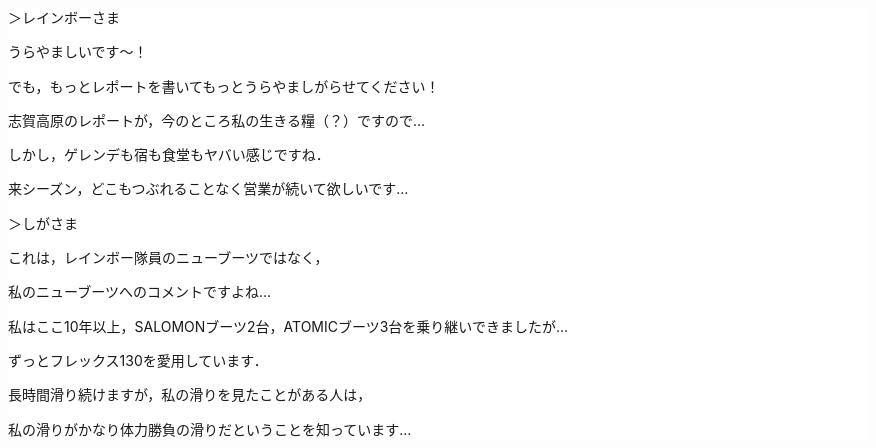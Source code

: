 ＞レインボーさま

うらやましいです～！

でも，もっとレポートを書いてもっとうらやましがらせてください！

志賀高原のレポートが，今のところ私の生きる糧（？）ですので…

しかし，ゲレンデも宿も食堂もヤバい感じですね．

来シーズン，どこもつぶれることなく営業が続いて欲しいです…



＞しがさま

これは，レインボー隊員のニューブーツではなく，

私のニューブーツへのコメントですよね…

私はここ10年以上，SALOMONブーツ2台，ATOMICブーツ3台を乗り継いできましたが…

ずっとフレックス130を愛用しています．

長時間滑り続けますが，私の滑りを見たことがある人は，

私の滑りがかなり体力勝負の滑りだということを知っています…

